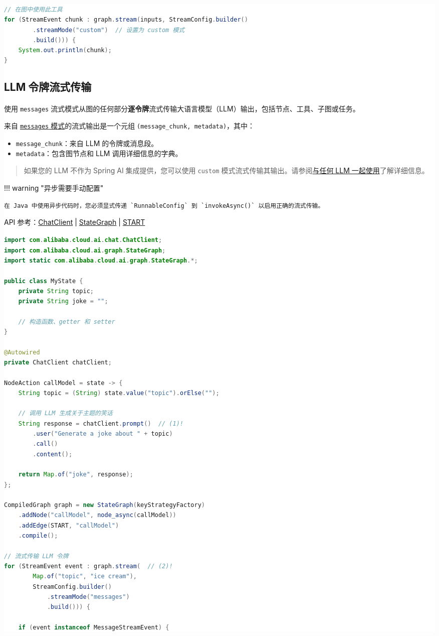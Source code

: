 ```java
// 在图中使用此工具
for (StreamEvent chunk : graph.stream(inputs, StreamConfig.builder()
        .streamMode("custom")  // 设置为 custom 模式
        .build())) {
    System.out.println(chunk);
}
```

## LLM 令牌流式传输

使用 `messages` 流式模式从图的任何部分**逐令牌**流式传输大语言模型（LLM）输出，包括节点、工具、子图或任务。

来自 [`messages` 模式](#supported-stream-modes)的流式输出是一个元组 `(message_chunk, metadata)`，其中：

- `message_chunk`：来自 LLM 的令牌或消息段。
- `metadata`：包含图节点和 LLM 调用详细信息的字典。

> 如果您的 LLM 不作为 Spring AI 集成提供，您可以使用 `custom` 模式流式传输其输出。请参阅[与任何 LLM 一起使用](#use-with-any-llm)了解详细信息。

!!! warning "异步需要手动配置"

    在 Java 中使用异步代码时，您必须显式传递 `RunnableConfig` 到 `invokeAsync()` 以启用正确的流式传输。

API 参考：[ChatClient](../../../api-reference/chat/#ChatClient) | [StateGraph](../../../api-reference/graph/#StateGraph) | [START](../../../api-reference/graph/#START)

```java
import com.alibaba.cloud.ai.chat.ChatClient;
import com.alibaba.cloud.ai.graph.StateGraph;
import static com.alibaba.cloud.ai.graph.StateGraph.*;

public class MyState {
    private String topic;
    private String joke = "";

    // 构造函数、getter 和 setter
}

@Autowired
private ChatClient chatClient;

NodeAction callModel = state -> {
    String topic = (String) state.value("topic").orElse("");

    // 调用 LLM 生成关于主题的笑话
    String response = chatClient.prompt()  // (1)!
        .user("Generate a joke about " + topic)
        .call()
        .content();

    return Map.of("joke", response);
};

CompiledGraph graph = new StateGraph(keyStrategyFactory)
    .addNode("callModel", node_async(callModel))
    .addEdge(START, "callModel")
    .compile();

// 流式传输 LLM 令牌
for (StreamEvent event : graph.stream(  // (2)!
        Map.of("topic", "ice cream"),
        StreamConfig.builder()
            .streamMode("messages")
            .build())) {

    if (event instanceof MessageStreamEvent) {
```